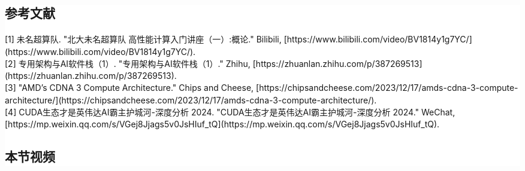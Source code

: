 ## 参考文献

<div id="ref1"></div>
[1] 未名超算队. "北大未名超算队 高性能计算入门讲座（一）:概论." Bilibili, [https://www.bilibili.com/video/BV1814y1g7YC/](https://www.bilibili.com/video/BV1814y1g7YC/).

<div id="ref2"></div>
[2] 专用架构与AI软件栈（1）. "专用架构与AI软件栈（1）." Zhihu, [https://zhuanlan.zhihu.com/p/387269513](https://zhuanlan.zhihu.com/p/387269513).

<div id="ref3"></div>
[3] "AMD’s CDNA 3 Compute Architecture." Chips and Cheese, [https://chipsandcheese.com/2023/12/17/amds-cdna-3-compute-architecture/](https://chipsandcheese.com/2023/12/17/amds-cdna-3-compute-architecture/).

<div id="ref4"></div>
[4] CUDA生态才是英伟达AI霸主护城河-深度分析 2024. "CUDA生态才是英伟达AI霸主护城河-深度分析 2024." WeChat, [https://mp.weixin.qq.com/s/VGej8Jjags5v0JsHIuf_tQ](https://mp.weixin.qq.com/s/VGej8Jjags5v0JsHIuf_tQ). 

## 本节视频

<html>
<iframe src="//player.bilibili.com/player.html?aid=749419136&bvid=BV1WC4y1w79T&cid=1359752518&p=1&as_wide=1&high_quality=1&danmaku=0&t=30&autoplay=0" width="100%" height="500" scrolling="no" border="0" frameborder="no" framespacing="0" allowfullscreen="true"> </iframe>
</html>

<html>
<iframe src="//player.bilibili.com/player.html?aid=282100205&bvid=BV16c41117vp&cid=1361312451&p=1&as_wide=1&high_quality=1&danmaku=0&t=30&autoplay=0" width="100%" height="500" scrolling="no" border="0" frameborder="no" framespacing="0" allowfullscreen="true"> </iframe>
</html>